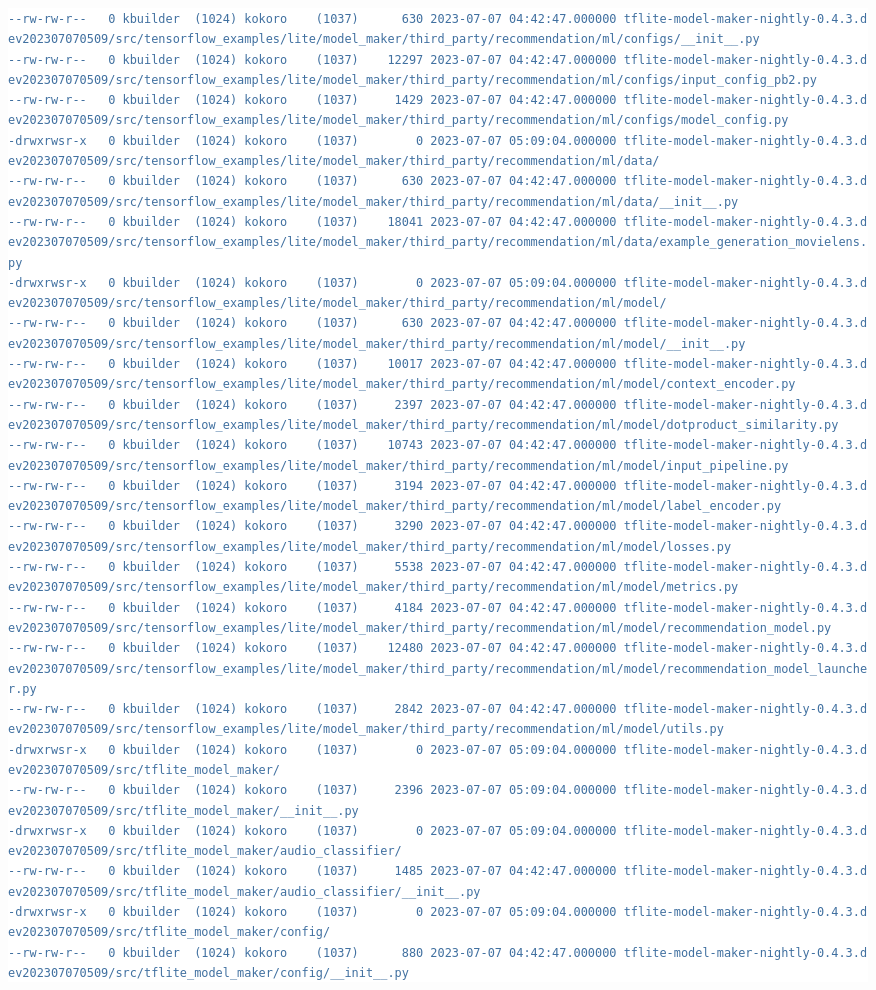 ```diff
--rw-rw-r--   0 kbuilder  (1024) kokoro    (1037)      630 2023-07-07 04:42:47.000000 tflite-model-maker-nightly-0.4.3.dev202307070509/src/tensorflow_examples/lite/model_maker/third_party/recommendation/ml/configs/__init__.py
--rw-rw-r--   0 kbuilder  (1024) kokoro    (1037)    12297 2023-07-07 04:42:47.000000 tflite-model-maker-nightly-0.4.3.dev202307070509/src/tensorflow_examples/lite/model_maker/third_party/recommendation/ml/configs/input_config_pb2.py
--rw-rw-r--   0 kbuilder  (1024) kokoro    (1037)     1429 2023-07-07 04:42:47.000000 tflite-model-maker-nightly-0.4.3.dev202307070509/src/tensorflow_examples/lite/model_maker/third_party/recommendation/ml/configs/model_config.py
-drwxrwsr-x   0 kbuilder  (1024) kokoro    (1037)        0 2023-07-07 05:09:04.000000 tflite-model-maker-nightly-0.4.3.dev202307070509/src/tensorflow_examples/lite/model_maker/third_party/recommendation/ml/data/
--rw-rw-r--   0 kbuilder  (1024) kokoro    (1037)      630 2023-07-07 04:42:47.000000 tflite-model-maker-nightly-0.4.3.dev202307070509/src/tensorflow_examples/lite/model_maker/third_party/recommendation/ml/data/__init__.py
--rw-rw-r--   0 kbuilder  (1024) kokoro    (1037)    18041 2023-07-07 04:42:47.000000 tflite-model-maker-nightly-0.4.3.dev202307070509/src/tensorflow_examples/lite/model_maker/third_party/recommendation/ml/data/example_generation_movielens.py
-drwxrwsr-x   0 kbuilder  (1024) kokoro    (1037)        0 2023-07-07 05:09:04.000000 tflite-model-maker-nightly-0.4.3.dev202307070509/src/tensorflow_examples/lite/model_maker/third_party/recommendation/ml/model/
--rw-rw-r--   0 kbuilder  (1024) kokoro    (1037)      630 2023-07-07 04:42:47.000000 tflite-model-maker-nightly-0.4.3.dev202307070509/src/tensorflow_examples/lite/model_maker/third_party/recommendation/ml/model/__init__.py
--rw-rw-r--   0 kbuilder  (1024) kokoro    (1037)    10017 2023-07-07 04:42:47.000000 tflite-model-maker-nightly-0.4.3.dev202307070509/src/tensorflow_examples/lite/model_maker/third_party/recommendation/ml/model/context_encoder.py
--rw-rw-r--   0 kbuilder  (1024) kokoro    (1037)     2397 2023-07-07 04:42:47.000000 tflite-model-maker-nightly-0.4.3.dev202307070509/src/tensorflow_examples/lite/model_maker/third_party/recommendation/ml/model/dotproduct_similarity.py
--rw-rw-r--   0 kbuilder  (1024) kokoro    (1037)    10743 2023-07-07 04:42:47.000000 tflite-model-maker-nightly-0.4.3.dev202307070509/src/tensorflow_examples/lite/model_maker/third_party/recommendation/ml/model/input_pipeline.py
--rw-rw-r--   0 kbuilder  (1024) kokoro    (1037)     3194 2023-07-07 04:42:47.000000 tflite-model-maker-nightly-0.4.3.dev202307070509/src/tensorflow_examples/lite/model_maker/third_party/recommendation/ml/model/label_encoder.py
--rw-rw-r--   0 kbuilder  (1024) kokoro    (1037)     3290 2023-07-07 04:42:47.000000 tflite-model-maker-nightly-0.4.3.dev202307070509/src/tensorflow_examples/lite/model_maker/third_party/recommendation/ml/model/losses.py
--rw-rw-r--   0 kbuilder  (1024) kokoro    (1037)     5538 2023-07-07 04:42:47.000000 tflite-model-maker-nightly-0.4.3.dev202307070509/src/tensorflow_examples/lite/model_maker/third_party/recommendation/ml/model/metrics.py
--rw-rw-r--   0 kbuilder  (1024) kokoro    (1037)     4184 2023-07-07 04:42:47.000000 tflite-model-maker-nightly-0.4.3.dev202307070509/src/tensorflow_examples/lite/model_maker/third_party/recommendation/ml/model/recommendation_model.py
--rw-rw-r--   0 kbuilder  (1024) kokoro    (1037)    12480 2023-07-07 04:42:47.000000 tflite-model-maker-nightly-0.4.3.dev202307070509/src/tensorflow_examples/lite/model_maker/third_party/recommendation/ml/model/recommendation_model_launcher.py
--rw-rw-r--   0 kbuilder  (1024) kokoro    (1037)     2842 2023-07-07 04:42:47.000000 tflite-model-maker-nightly-0.4.3.dev202307070509/src/tensorflow_examples/lite/model_maker/third_party/recommendation/ml/model/utils.py
-drwxrwsr-x   0 kbuilder  (1024) kokoro    (1037)        0 2023-07-07 05:09:04.000000 tflite-model-maker-nightly-0.4.3.dev202307070509/src/tflite_model_maker/
--rw-rw-r--   0 kbuilder  (1024) kokoro    (1037)     2396 2023-07-07 05:09:04.000000 tflite-model-maker-nightly-0.4.3.dev202307070509/src/tflite_model_maker/__init__.py
-drwxrwsr-x   0 kbuilder  (1024) kokoro    (1037)        0 2023-07-07 05:09:04.000000 tflite-model-maker-nightly-0.4.3.dev202307070509/src/tflite_model_maker/audio_classifier/
--rw-rw-r--   0 kbuilder  (1024) kokoro    (1037)     1485 2023-07-07 04:42:47.000000 tflite-model-maker-nightly-0.4.3.dev202307070509/src/tflite_model_maker/audio_classifier/__init__.py
-drwxrwsr-x   0 kbuilder  (1024) kokoro    (1037)        0 2023-07-07 05:09:04.000000 tflite-model-maker-nightly-0.4.3.dev202307070509/src/tflite_model_maker/config/
--rw-rw-r--   0 kbuilder  (1024) kokoro    (1037)      880 2023-07-07 04:42:47.000000 tflite-model-maker-nightly-0.4.3.dev202307070509/src/tflite_model_maker/config/__init__.py
```